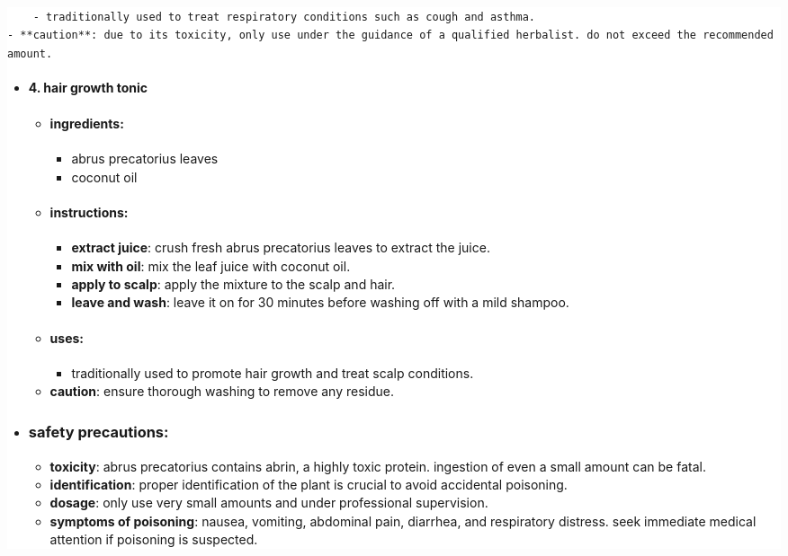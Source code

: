 		- traditionally used to treat respiratory conditions such as cough and asthma.
	- **caution**: due to its toxicity, only use under the guidance of a qualified herbalist. do not exceed the recommended amount.
- #### 4. **hair growth tonic**
	- #### ingredients:
		- abrus precatorius leaves
		- coconut oil
	- #### instructions:
		- **extract juice**: crush fresh abrus precatorius leaves to extract the juice.
		- **mix with oil**: mix the leaf juice with coconut oil.
		- **apply to scalp**: apply the mixture to the scalp and hair.
		- **leave and wash**: leave it on for 30 minutes before washing off with a mild shampoo.
	- #### uses:
		- traditionally used to promote hair growth and treat scalp conditions.
	- **caution**: ensure thorough washing to remove any residue.
- ### safety precautions:
	- **toxicity**: abrus precatorius contains abrin, a highly toxic protein. ingestion of even a small amount can be fatal.
	- **identification**: proper identification of the plant is crucial to avoid accidental poisoning.
	- **dosage**: only use very small amounts and under professional supervision.
	- **symptoms of poisoning**: nausea, vomiting, abdominal pain, diarrhea, and respiratory distress. seek immediate medical attention if poisoning is suspected.